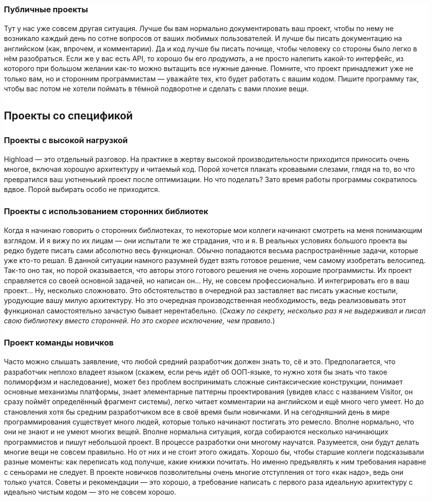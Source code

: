 ### Публичные проекты

Тут у нас уже совсем другая ситуация. Лучше бы вам нормально документировать ваш проект, чтобы по нему не возникало каждый день по сотне вопросов от ваших любимых пользователей. И лучше бы писать документацию на английском (как, впрочем, и комментарии). Да и код лучше бы писать почище, чтобы человеку со стороны было легко в нём разобраться. Если же у вас есть API, то хорошо бы его *продумать*, а не просто налепить какой-то интерфейс, из которого при большом желании как-то можно вытащить все нужные данные. Помните, что проект принадлежит уже не только вам, но и сторонним программистам — уважайте тех, кто будет работать с вашим кодом. Пишите программу так, чтобы вас потом не хотели поймать в тёмной подворотне и сделать с вами плохие вещи.

## Проекты со спецификой

### Проекты с высокой нагрузкой
Highload — это отдельный разговор. На практике в жертву высокой производительности приходится приносить очень многое, включая хорошую архитектуру и читаемый код. Порой хочется плакать кровавыми слезами, глядя на то, во что превратился ваш уютненький проект после оптимизации. Но что поделать? Зато время работы программы сократилось вдвое. Порой выбирать особо не приходится.

### Проекты с использованием сторонних библиотек

Когда я начинаю говорить о сторонних библиотеках, то некоторые мои коллеги начинают смотреть на меня понимающим взглядом. И я вижу по их лицам — они испытали те же страдания, что и я. В реальных условиях большого проекта вы редко будете писать сами абсолютно весь функционал. Обычно попадаются весьма распространённые задачи, которые уже кто-то решал. В данной ситуации намного разумней будет взять готовое решение, чем самому изобретать велосипед. Так-то оно так, но порой оказывается, что авторы этого готового решения не очень хорошие программисты. Их проект справляется со своей основной задачей, но написан он... Ну, не совсем профессионально. И интегрировать его в ваш проект... Ну, несколько сложновато. Это обстоятельство в очередной раз заставляет вас писать ужасные костыли, уродующие вашу милую архитектуру. Но это очередная производственная необходимость, ведь реализовывать этот функционал самостоятельно зачастую бывает нерентабельно. (*Скажу по секрету, несколько раз я не выдерживал и писал свою библиотеку вместо сторонней. Но это скорее исключение, чем правило.*)

### Проект команды новичков

Часто можно слышать заявление, что любой средний разработчик должен знать то, сё и это. Предполагается, что разработчик неплохо владеет языком (скажем, если речь идёт об ООП-языке, то нужно хотя бы знать что такое полиморфизм и наследование), может без проблем воспринимать сложные синтаксические конструкции, понимает основные механизмы платформы, знает элементарные паттерны проектирования (увидев класс с названием Visitor, он сразу поймёт определённый фрагмент системы), легко читает комментарии на английском и ещё много чего умеет. Но до становления хотя бы средним разработчиком все в своё время были новичками. И на сегодняшний день в мире программирования существует много людей, которые только начинают постигать это ремесло. Вполне нормально, что они не знают и не умеют многих вещей. Вполне нормальна ситуация, когда собираются несколько начинающих программистов и пишут небольшой проект. В процессе разработки они многому научатся. Разумеется, они будут делать многие вещи не совсем правильно. Но от них и не стоит этого ожидать. Хорошо бы, чтобы старшие коллеги подсказывали разные моменты: как переписать код получше, какие книжки почитать. Но именно предъявлять к ним требования наравне с сеньорами не следует. В проекте новичков позволительны очень многие отступления от того «как надо», ведь они только учатся. Советы и рекомендации — это хорошо, а требование написать с первого раза идеальную архитектуру с идеально чистым кодом — это не совсем хорошо.
